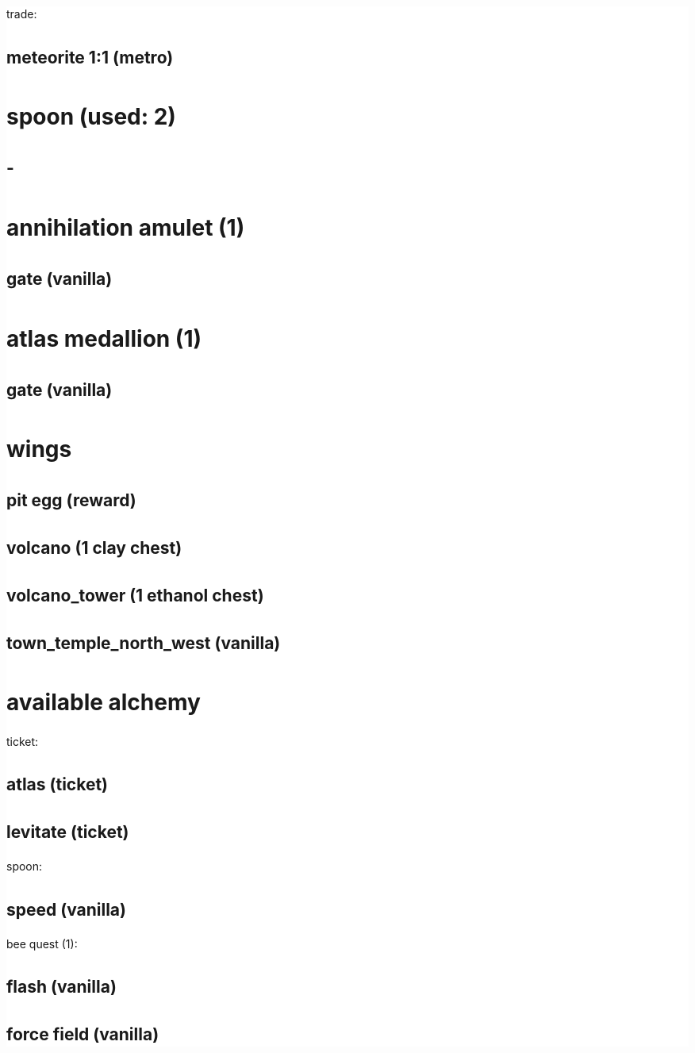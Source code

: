 trade:
## meteorite 1:1 (metro)

# spoon (used: 2)

## -

# annihilation amulet (1)

## gate (vanilla)

# atlas medallion (1)

## gate (vanilla)

# wings

## pit egg (reward)
## volcano (1 clay chest)
## volcano_tower (1 ethanol chest)
## town_temple_north_west (vanilla)






# available alchemy

ticket:
## atlas (ticket)
## levitate (ticket)

spoon:
## speed (vanilla)

bee quest (1):
## flash (vanilla)
## force field (vanilla)
